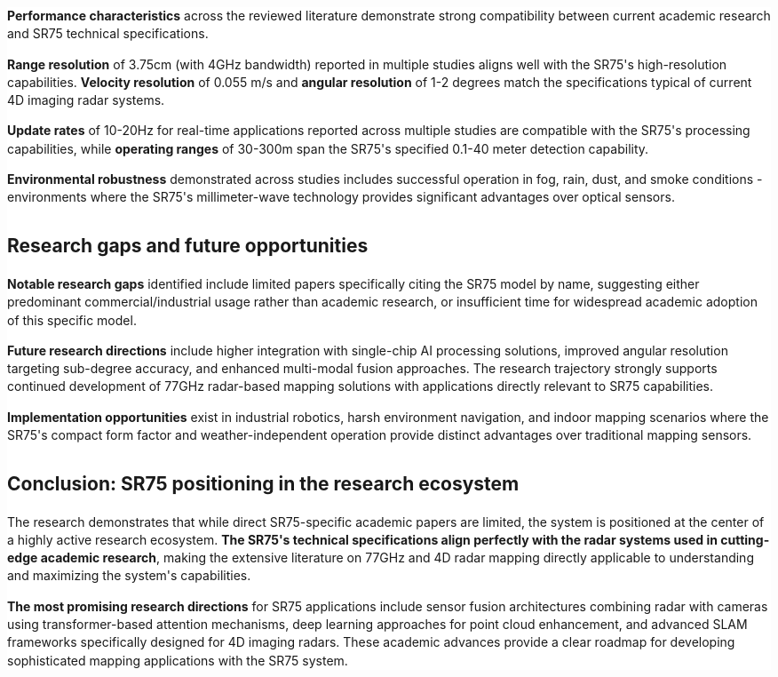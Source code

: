 **Performance characteristics** across the reviewed literature demonstrate strong compatibility between current academic research and SR75 technical specifications.

**Range resolution** of 3.75cm (with 4GHz bandwidth) reported in multiple studies aligns well with the SR75's high-resolution capabilities. **Velocity resolution** of 0.055 m/s and **angular resolution** of 1-2 degrees match the specifications typical of current 4D imaging radar systems.

**Update rates** of 10-20Hz for real-time applications reported across multiple studies are compatible with the SR75's processing capabilities, while **operating ranges** of 30-300m span the SR75's specified 0.1-40 meter detection capability.

**Environmental robustness** demonstrated across studies includes successful operation in fog, rain, dust, and smoke conditions - environments where the SR75's millimeter-wave technology provides significant advantages over optical sensors.

## Research gaps and future opportunities

**Notable research gaps** identified include limited papers specifically citing the SR75 model by name, suggesting either predominant commercial/industrial usage rather than academic research, or insufficient time for widespread academic adoption of this specific model.

**Future research directions** include higher integration with single-chip AI processing solutions, improved angular resolution targeting sub-degree accuracy, and enhanced multi-modal fusion approaches. The research trajectory strongly supports continued development of 77GHz radar-based mapping solutions with applications directly relevant to SR75 capabilities.

**Implementation opportunities** exist in industrial robotics, harsh environment navigation, and indoor mapping scenarios where the SR75's compact form factor and weather-independent operation provide distinct advantages over traditional mapping sensors.

## Conclusion: SR75 positioning in the research ecosystem

The research demonstrates that while direct SR75-specific academic papers are limited, the system is positioned at the center of a highly active research ecosystem. **The SR75's technical specifications align perfectly with the radar systems used in cutting-edge academic research**, making the extensive literature on 77GHz and 4D radar mapping directly applicable to understanding and maximizing the system's capabilities.

**The most promising research directions** for SR75 applications include sensor fusion architectures combining radar with cameras using transformer-based attention mechanisms, deep learning approaches for point cloud enhancement, and advanced SLAM frameworks specifically designed for 4D imaging radars. These academic advances provide a clear roadmap for developing sophisticated mapping applications with the SR75 system.